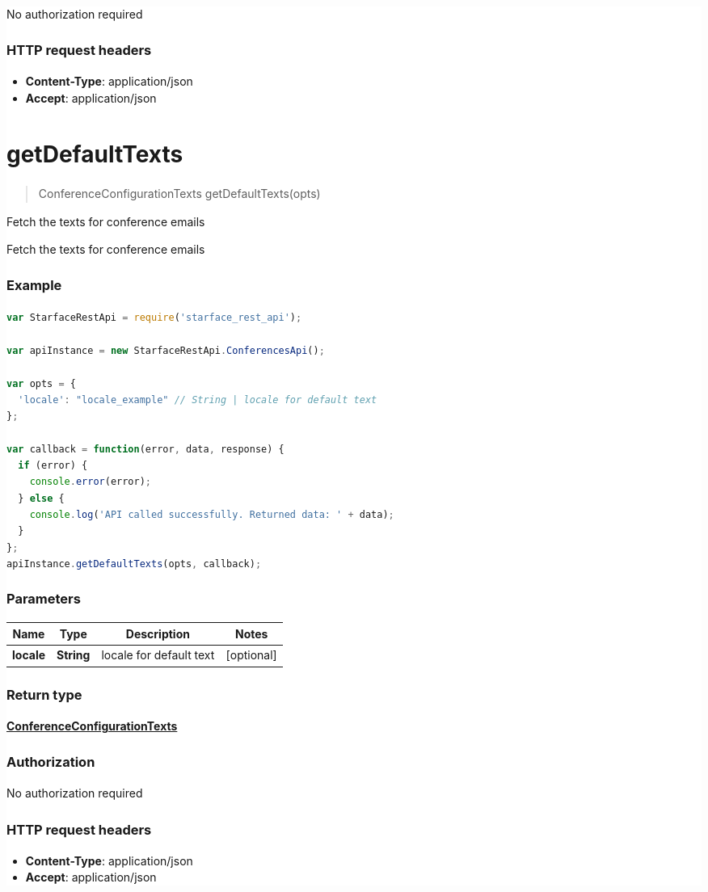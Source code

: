 No authorization required

### HTTP request headers

 - **Content-Type**: application/json
 - **Accept**: application/json

<a name="getDefaultTexts"></a>
# **getDefaultTexts**
> ConferenceConfigurationTexts getDefaultTexts(opts)

Fetch the texts for conference emails

Fetch the texts for conference emails

### Example
```javascript
var StarfaceRestApi = require('starface_rest_api');

var apiInstance = new StarfaceRestApi.ConferencesApi();

var opts = { 
  'locale': "locale_example" // String | locale for default text
};

var callback = function(error, data, response) {
  if (error) {
    console.error(error);
  } else {
    console.log('API called successfully. Returned data: ' + data);
  }
};
apiInstance.getDefaultTexts(opts, callback);
```

### Parameters

Name | Type | Description  | Notes
------------- | ------------- | ------------- | -------------
 **locale** | **String**| locale for default text | [optional] 

### Return type

[**ConferenceConfigurationTexts**](ConferenceConfigurationTexts.md)

### Authorization

No authorization required

### HTTP request headers

 - **Content-Type**: application/json
 - **Accept**: application/json

